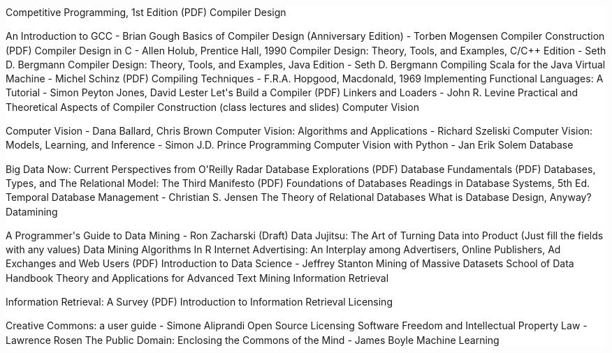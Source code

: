 Competitive Programming, 1st Edition (PDF)
Compiler Design

An Introduction to GCC - Brian Gough
Basics of Compiler Design (Anniversary Edition) - Torben Mogensen
Compiler Construction (PDF)
Compiler Design in C - Allen Holub, Prentice Hall, 1990
Compiler Design: Theory, Tools, and Examples, C/C++ Edition - Seth D. Bergmann
Compiler Design: Theory, Tools, and Examples, Java Edition - Seth D. Bergmann
Compiling Scala for the Java Virtual Machine - Michel Schinz (PDF)
Compiling Techniques - F.R.A. Hopgood, Macdonald, 1969
Implementing Functional Languages: A Tutorial - Simon Peyton Jones, David Lester
Let's Build a Compiler (PDF)
Linkers and Loaders - John R. Levine
Practical and Theoretical Aspects of Compiler Construction (class lectures and slides)
Computer Vision

Computer Vision - Dana Ballard, Chris Brown
Computer Vision: Algorithms and Applications - Richard Szeliski
Computer Vision: Models, Learning, and Inference - Simon J.D. Prince
Programming Computer Vision with Python - Jan Erik Solem
Database

Big Data Now: Current Perspectives from O'Reilly Radar
Database Explorations (PDF)
Database Fundamentals (PDF)
Databases, Types, and The Relational Model: The Third Manifesto (PDF)
Foundations of Databases
Readings in Database Systems, 5th Ed.
Temporal Database Management - Christian S. Jensen
The Theory of Relational Databases
What is Database Design, Anyway?
Datamining

A Programmer's Guide to Data Mining - Ron Zacharski (Draft)
Data Jujitsu: The Art of Turning Data into Product (Just fill the fields with any values)
Data Mining Algorithms In R
Internet Advertising: An Interplay among Advertisers, Online Publishers, Ad Exchanges and Web Users (PDF)
Introduction to Data Science - Jeffrey Stanton
Mining of Massive Datasets
School of Data Handbook
Theory and Applications for Advanced Text Mining
Information Retrieval

Information Retrieval: A Survey (PDF)
Introduction to Information Retrieval
Licensing

Creative Commons: a user guide - Simone Aliprandi
Open Source Licensing Software Freedom and Intellectual Property Law - Lawrence Rosen
The Public Domain: Enclosing the Commons of the Mind - James Boyle
Machine Learning
